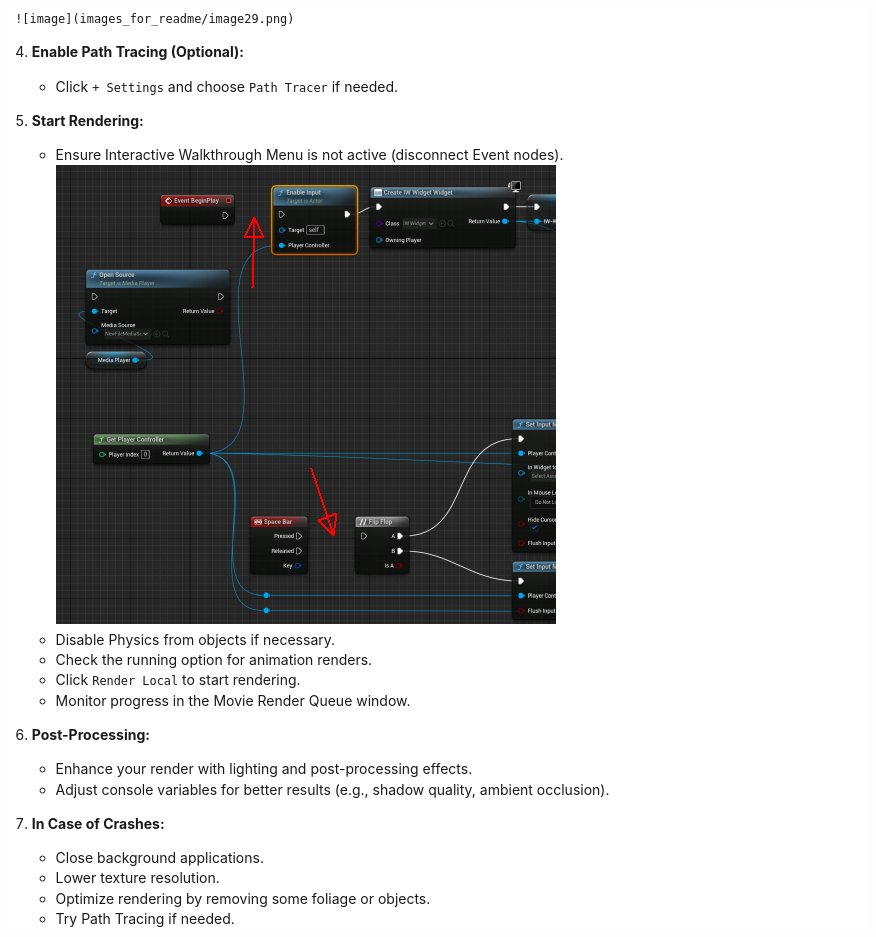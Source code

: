      ![image](images_for_readme/image29.png)

4. **Enable Path Tracing (Optional):**
   - Click `+ Settings` and choose `Path Tracer` if needed.

5. **Start Rendering:**
   - Ensure Interactive Walkthrough Menu is not active (disconnect Event nodes).  
   ![image](images_for_readme/image10.png)
   - Disable Physics from objects if necessary.
   - Check the running option for animation renders.
   - Click `Render Local` to start rendering.
   - Monitor progress in the Movie Render Queue window.

6. **Post-Processing:**
   - Enhance your render with lighting and post-processing effects.
   - Adjust console variables for better results (e.g., shadow quality, ambient occlusion).

7. **In Case of Crashes:**
   - Close background applications.
   - Lower texture resolution.
   - Optimize rendering by removing some foliage or objects.
   - Try Path Tracing if needed.
